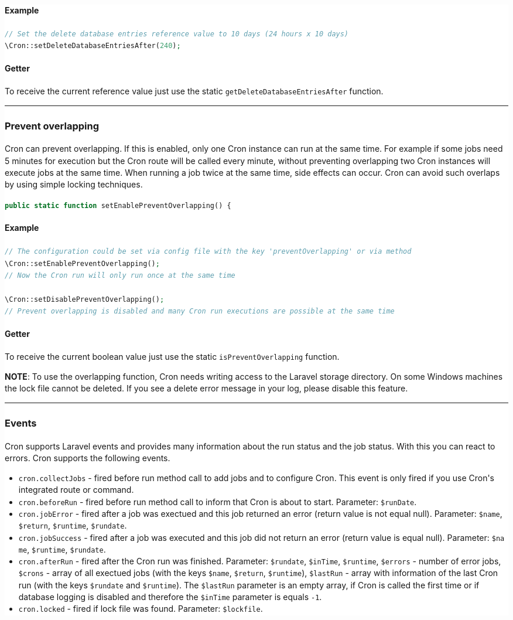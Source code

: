#### Example

```php
// Set the delete database entries reference value to 10 days (24 hours x 10 days)
\Cron::setDeleteDatabaseEntriesAfter(240);
```

#### Getter

To receive the current reference value just use the static `getDeleteDatabaseEntriesAfter` function.

---

<a name="preventoverlapping"></a>
### Prevent overlapping

Cron can prevent overlapping. If this is enabled, only one Cron instance can run at the same time. For example if some jobs need 5 minutes for execution but the Cron route will be called every minute, without preventing overlapping two Cron instances will execute jobs at the same time. When running a job twice at the same time, side effects can occur. Cron can avoid such overlaps by using simple locking techniques.

```php
public static function setEnablePreventOverlapping() {
```

#### Example

```php
// The configuration could be set via config file with the key 'preventOverlapping' or via method
\Cron::setEnablePreventOverlapping();
// Now the Cron run will only run once at the same time

\Cron::setDisablePreventOverlapping();
// Prevent overlapping is disabled and many Cron run executions are possible at the same time
```

#### Getter

To receive the current boolean value just use the static `isPreventOverlapping` function.

**NOTE**: To use the overlapping function, Cron needs writing access to the Laravel storage directory. On some Windows machines the lock file cannot be deleted. If you see a delete error message in your log, please disable this feature.

---

<a name="events"></a>
### Events

Cron supports Laravel events and provides many information about the run status and the job status. With this you can react to errors. Cron supports the following events.

* `cron.collectJobs` - fired before run method call to add jobs and to configure Cron. This event is only fired if you use Cron's integrated route or command.
* `cron.beforeRun` - fired before run method call to inform that Cron is about to start. Parameter: `$runDate`.
* `cron.jobError` - fired after a job was exectued and this job returned an error (return value is not equal null). Parameter: `$name`, `$return`, `$runtime`, `$rundate`.
* `cron.jobSuccess` - fired after a job was executed and this job did not return an error (return value is equal null). Parameter: `$name`, `$runtime`, `$rundate`.
* `cron.afterRun` - fired after the Cron run was finished. Parameter: `$rundate`, `$inTime`, `$runtime`, `$errors` - number of error jobs, `$crons` - array of all exectued jobs (with the keys `$name`, `$return`, `$runtime`), `$lastRun` - array with information of the last Cron run (with the keys `$rundate` and `$runtime`). The `$lastRun` parameter is an empty array, if Cron is called the first time or if database logging is disabled and therefore the `$inTime` parameter is equals `-1`.
* `cron.locked` - fired if lock file was found. Parameter: `$lockfile`.
